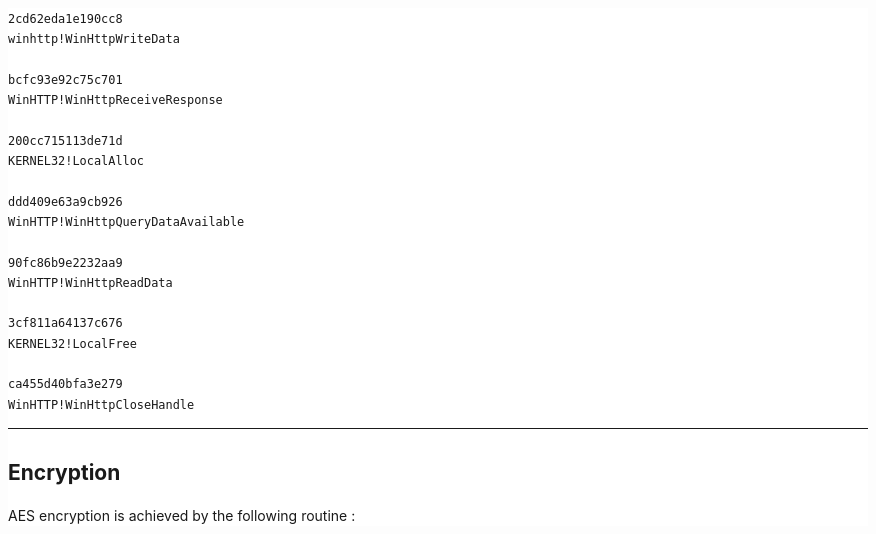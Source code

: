 ```
2cd62eda1e190cc8  
winhttp!WinHttpWriteData

bcfc93e92c75c701
WinHTTP!WinHttpReceiveResponse

200cc715113de71d  
KERNEL32!LocalAlloc

ddd409e63a9cb926
WinHTTP!WinHttpQueryDataAvailable

90fc86b9e2232aa9  
WinHTTP!WinHttpReadData

3cf811a64137c676
KERNEL32!LocalFree

ca455d40bfa3e279
WinHTTP!WinHttpCloseHandle
```



---
## Encryption

AES encryption is achieved by the following routine :  
